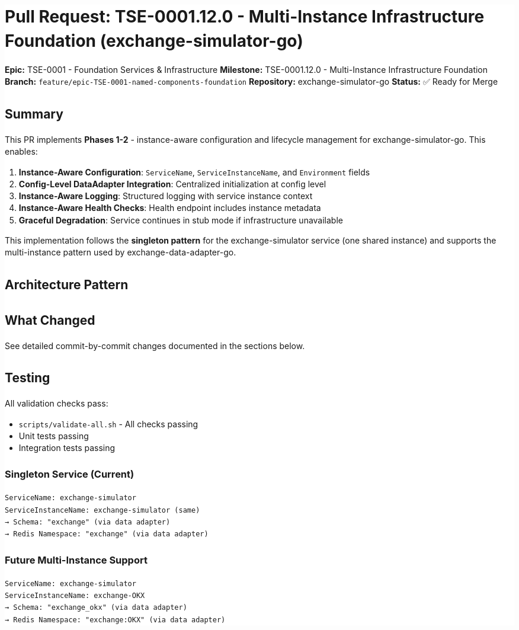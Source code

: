 # Pull Request: TSE-0001.12.0 - Multi-Instance Infrastructure Foundation (exchange-simulator-go)

**Epic:** TSE-0001 - Foundation Services & Infrastructure
**Milestone:** TSE-0001.12.0 - Multi-Instance Infrastructure Foundation
**Branch:** `feature/epic-TSE-0001-named-components-foundation`
**Repository:** exchange-simulator-go
**Status:** ✅ Ready for Merge

## Summary

This PR implements **Phases 1-2** - instance-aware configuration and lifecycle management for exchange-simulator-go. This enables:

1. **Instance-Aware Configuration**: `ServiceName`, `ServiceInstanceName`, and `Environment` fields
2. **Config-Level DataAdapter Integration**: Centralized initialization at config level
3. **Instance-Aware Logging**: Structured logging with service instance context
4. **Instance-Aware Health Checks**: Health endpoint includes instance metadata
5. **Graceful Degradation**: Service continues in stub mode if infrastructure unavailable

This implementation follows the **singleton pattern** for the exchange-simulator service (one shared instance) and supports the multi-instance pattern used by exchange-data-adapter-go.

## Architecture Pattern

## What Changed

See detailed commit-by-commit changes documented in the sections below.

## Testing

All validation checks pass:
- `scripts/validate-all.sh` - All checks passing
- Unit tests passing
- Integration tests passing

### Singleton Service (Current)
```
ServiceName: exchange-simulator
ServiceInstanceName: exchange-simulator (same)
→ Schema: "exchange" (via data adapter)
→ Redis Namespace: "exchange" (via data adapter)
```

### Future Multi-Instance Support
```
ServiceName: exchange-simulator
ServiceInstanceName: exchange-OKX
→ Schema: "exchange_okx" (via data adapter)
→ Redis Namespace: "exchange:OKX" (via data adapter)
```
